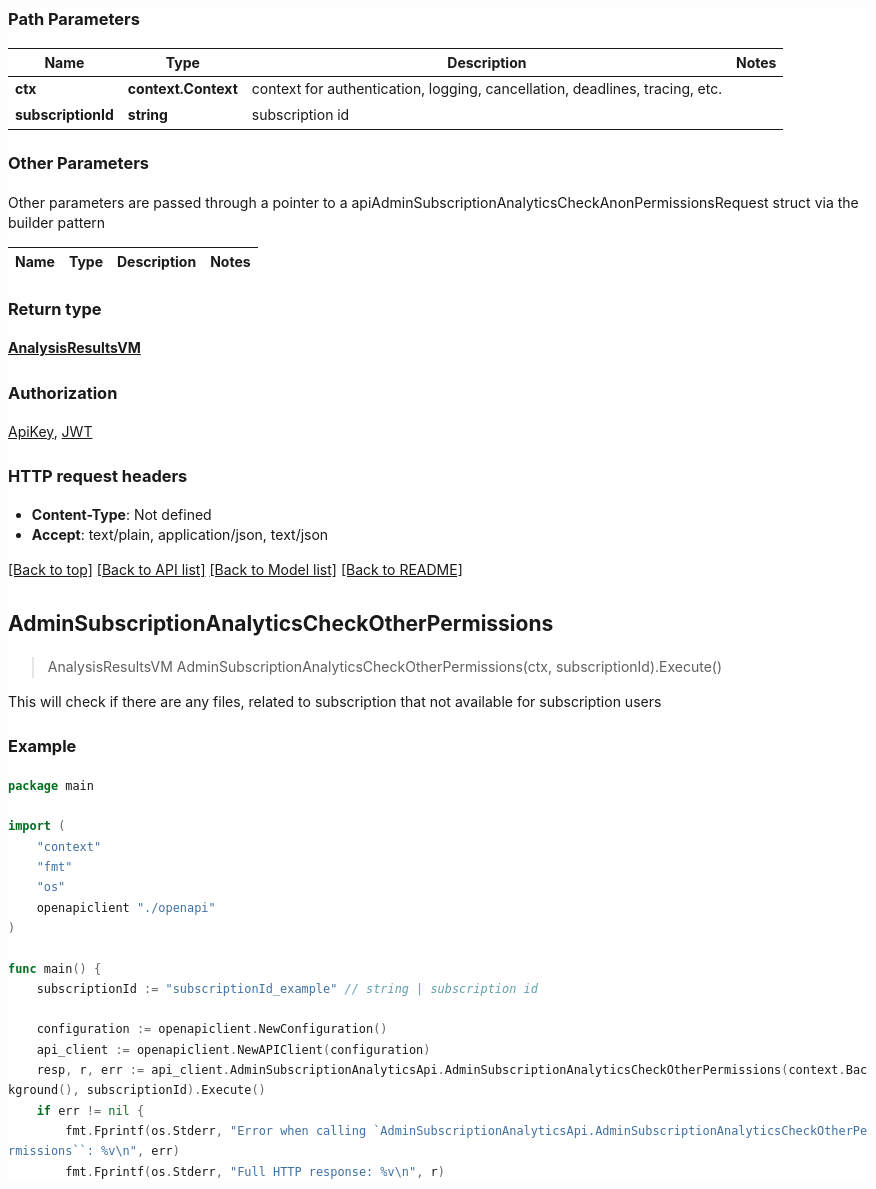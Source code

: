 ### Path Parameters


Name | Type | Description  | Notes
------------- | ------------- | ------------- | -------------
**ctx** | **context.Context** | context for authentication, logging, cancellation, deadlines, tracing, etc.
**subscriptionId** | **string** | subscription id | 

### Other Parameters

Other parameters are passed through a pointer to a apiAdminSubscriptionAnalyticsCheckAnonPermissionsRequest struct via the builder pattern


Name | Type | Description  | Notes
------------- | ------------- | ------------- | -------------


### Return type

[**AnalysisResultsVM**](AnalysisResultsVM.md)

### Authorization

[ApiKey](../README.md#ApiKey), [JWT](../README.md#JWT)

### HTTP request headers

- **Content-Type**: Not defined
- **Accept**: text/plain, application/json, text/json

[[Back to top]](#) [[Back to API list]](../README.md#documentation-for-api-endpoints)
[[Back to Model list]](../README.md#documentation-for-models)
[[Back to README]](../README.md)


## AdminSubscriptionAnalyticsCheckOtherPermissions

> AnalysisResultsVM AdminSubscriptionAnalyticsCheckOtherPermissions(ctx, subscriptionId).Execute()

This will check if there are any files, related to subscription that not available for subscription users

### Example

```go
package main

import (
    "context"
    "fmt"
    "os"
    openapiclient "./openapi"
)

func main() {
    subscriptionId := "subscriptionId_example" // string | subscription id

    configuration := openapiclient.NewConfiguration()
    api_client := openapiclient.NewAPIClient(configuration)
    resp, r, err := api_client.AdminSubscriptionAnalyticsApi.AdminSubscriptionAnalyticsCheckOtherPermissions(context.Background(), subscriptionId).Execute()
    if err != nil {
        fmt.Fprintf(os.Stderr, "Error when calling `AdminSubscriptionAnalyticsApi.AdminSubscriptionAnalyticsCheckOtherPermissions``: %v\n", err)
        fmt.Fprintf(os.Stderr, "Full HTTP response: %v\n", r)
```